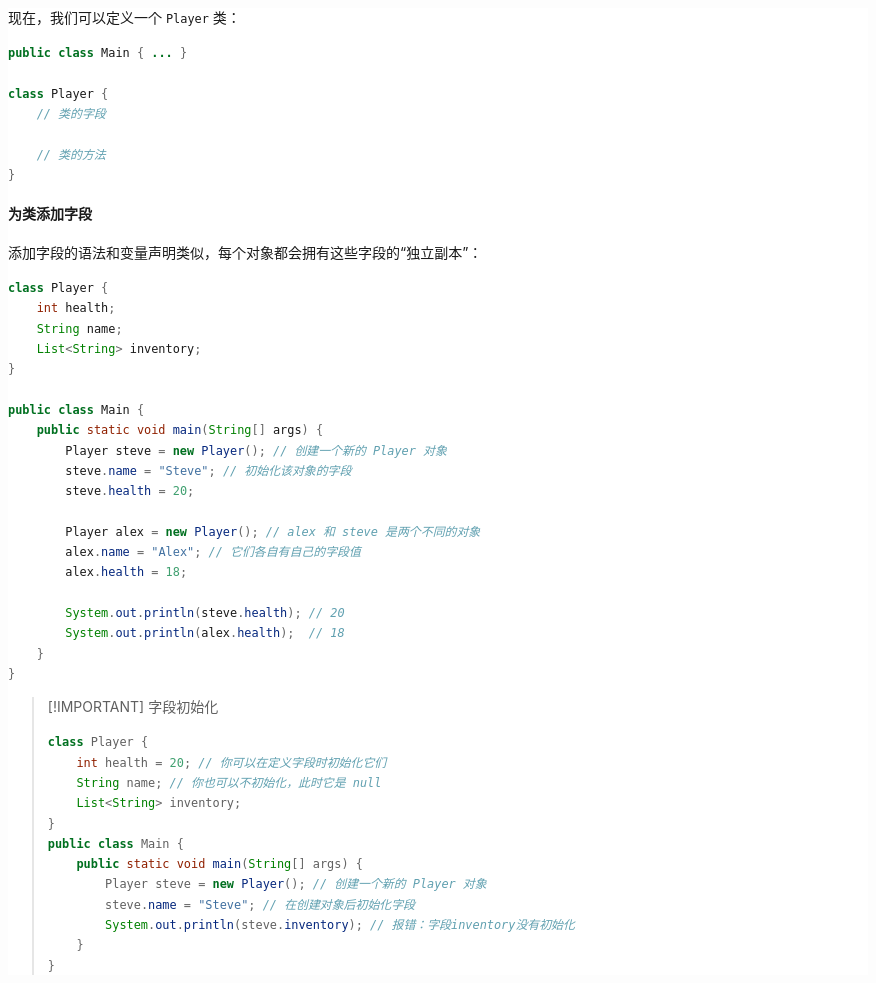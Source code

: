 现在，我们可以定义一个 `Player` 类：

```java Main.java
public class Main { ... }

class Player {
    // 类的字段

    // 类的方法
}
```

#### 为类添加字段

添加字段的语法和变量声明类似，每个对象都会拥有这些字段的“独立副本”：

```java
class Player {
    int health;
    String name;
    List<String> inventory;
}

public class Main {
    public static void main(String[] args) {
        Player steve = new Player(); // 创建一个新的 Player 对象
        steve.name = "Steve"; // 初始化该对象的字段
        steve.health = 20;

        Player alex = new Player(); // alex 和 steve 是两个不同的对象
        alex.name = "Alex"; // 它们各自有自己的字段值
        alex.health = 18;

        System.out.println(steve.health); // 20
        System.out.println(alex.health);  // 18
    }
}
```

> [!IMPORTANT] 字段初始化
>
> ``` java
> class Player {
>     int health = 20; // 你可以在定义字段时初始化它们
>     String name; // 你也可以不初始化，此时它是 null
>     List<String> inventory;
> }
> public class Main {
>     public static void main(String[] args) {
>         Player steve = new Player(); // 创建一个新的 Player 对象
>         steve.name = "Steve"; // 在创建对象后初始化字段
>         System.out.println(steve.inventory); // 报错：字段inventory没有初始化
>     }
> }
> ```
